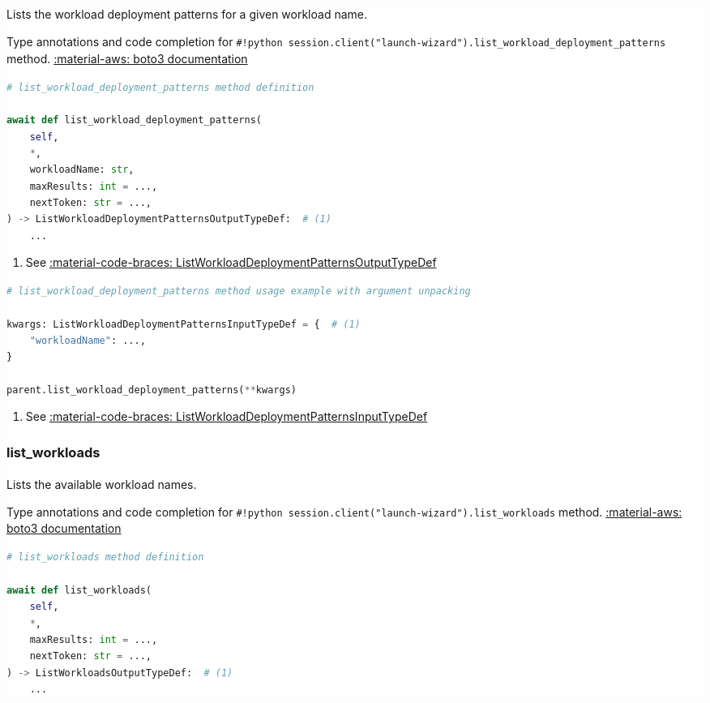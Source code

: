 Lists the workload deployment patterns for a given workload name.

Type annotations and code completion for `#!python session.client("launch-wizard").list_workload_deployment_patterns` method.
[:material-aws: boto3 documentation](https://boto3.amazonaws.com/v1/documentation/api/latest/reference/services/launch-wizard.html#LaunchWizard.Client)

```python
# list_workload_deployment_patterns method definition

await def list_workload_deployment_patterns(
    self,
    *,
    workloadName: str,
    maxResults: int = ...,
    nextToken: str = ...,
) -> ListWorkloadDeploymentPatternsOutputTypeDef:  # (1)
    ...
```

1. See [:material-code-braces: ListWorkloadDeploymentPatternsOutputTypeDef](./type_defs.md#listworkloaddeploymentpatternsoutputtypedef)


```python
# list_workload_deployment_patterns method usage example with argument unpacking

kwargs: ListWorkloadDeploymentPatternsInputTypeDef = {  # (1)
    "workloadName": ...,
}

parent.list_workload_deployment_patterns(**kwargs)
```

1. See [:material-code-braces: ListWorkloadDeploymentPatternsInputTypeDef](./type_defs.md#listworkloaddeploymentpatternsinputtypedef)

### list\_workloads

Lists the available workload names.

Type annotations and code completion for `#!python session.client("launch-wizard").list_workloads` method.
[:material-aws: boto3 documentation](https://boto3.amazonaws.com/v1/documentation/api/latest/reference/services/launch-wizard.html#LaunchWizard.Client)

```python
# list_workloads method definition

await def list_workloads(
    self,
    *,
    maxResults: int = ...,
    nextToken: str = ...,
) -> ListWorkloadsOutputTypeDef:  # (1)
    ...
```
